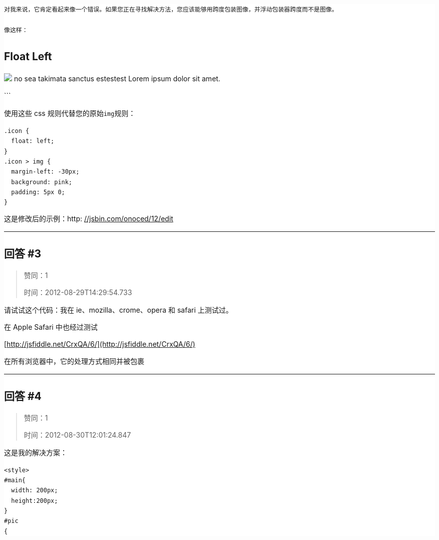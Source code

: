 ```
对我来说，它肯定看起来像一个错误。如果您正在寻找解决方法，您应该能够用跨度包装图像，并浮动包装器跨度而不是图像。

像这样：

```
<h2>Float Left</h2>
<div>
  <p>
    <span class="icon"><img src="http://static.jsbin.com/images/favicon.png"></span>
    no sea takimata <span class="hightlight">sanctus estestest</span> Lorem ipsum dolor sit amet.
  </p>
</div> 
```

使用这些 css 规则代替您的原始`img`规则：

```
.icon {
  float: left;
}
.icon > img {
  margin-left: -30px;
  background: pink;
  padding: 5px 0;
} 
```

这是修改后的示例：http: [//jsbin.com/onoced/12/edit](http://jsbin.com/onoced/12/edit)

* * *

## 回答 #3

> 赞同：1
> 
> 时间：2012-08-29T14:29:54.733

请试试这个代码：我在 ie、mozilla、crome、opera 和 safari 上测试过。

在 Apple Safari 中也经过测试

[http://jsfiddle.net/CrxQA/6/](http://jsfiddle.net/CrxQA/6/)

在所有浏览器中，它的处理方式相同并被包裹

* * *

## 回答 #4

> 赞同：1
> 
> 时间：2012-08-30T12:01:24.847

这是我的解决方案：

```
<style>
#main{
  width: 200px;
  height:200px;
}
#pic
{